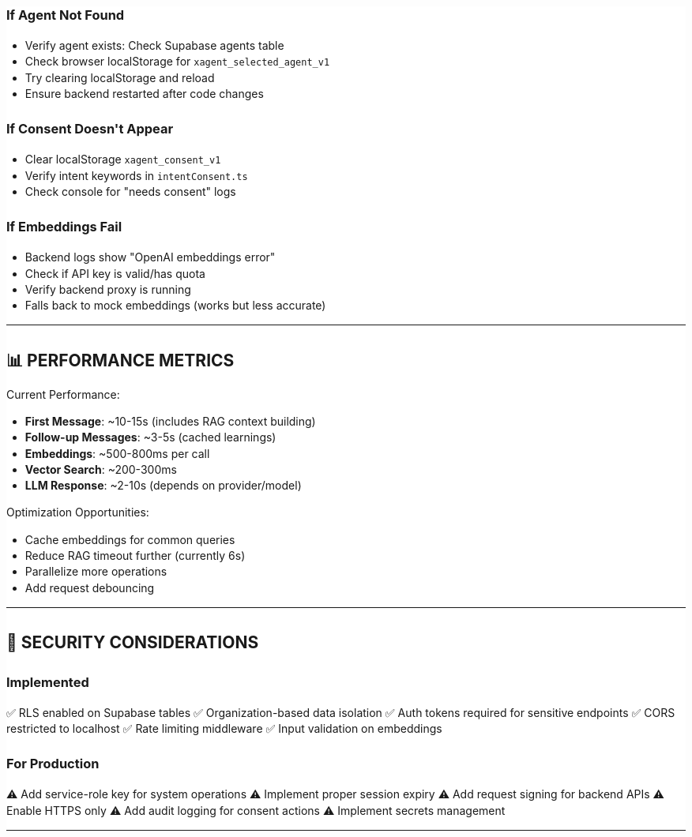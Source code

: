 ### If Agent Not Found
- Verify agent exists: Check Supabase agents table
- Check browser localStorage for `xagent_selected_agent_v1`
- Try clearing localStorage and reload
- Ensure backend restarted after code changes

### If Consent Doesn't Appear
- Clear localStorage `xagent_consent_v1`
- Verify intent keywords in `intentConsent.ts`
- Check console for "needs consent" logs

### If Embeddings Fail
- Backend logs show "OpenAI embeddings error"
- Check if API key is valid/has quota
- Verify backend proxy is running
- Falls back to mock embeddings (works but less accurate)

---

## 📊 **PERFORMANCE METRICS**

Current Performance:
- **First Message**: ~10-15s (includes RAG context building)
- **Follow-up Messages**: ~3-5s (cached learnings)
- **Embeddings**: ~500-800ms per call
- **Vector Search**: ~200-300ms
- **LLM Response**: ~2-10s (depends on provider/model)

Optimization Opportunities:
- Cache embeddings for common queries
- Reduce RAG timeout further (currently 6s)
- Parallelize more operations
- Add request debouncing

---

## 🔐 **SECURITY CONSIDERATIONS**

### Implemented
✅ RLS enabled on Supabase tables
✅ Organization-based data isolation
✅ Auth tokens required for sensitive endpoints
✅ CORS restricted to localhost
✅ Rate limiting middleware
✅ Input validation on embeddings

### For Production
⚠️ Add service-role key for system operations
⚠️ Implement proper session expiry
⚠️ Add request signing for backend APIs
⚠️ Enable HTTPS only
⚠️ Add audit logging for consent actions
⚠️ Implement secrets management

---